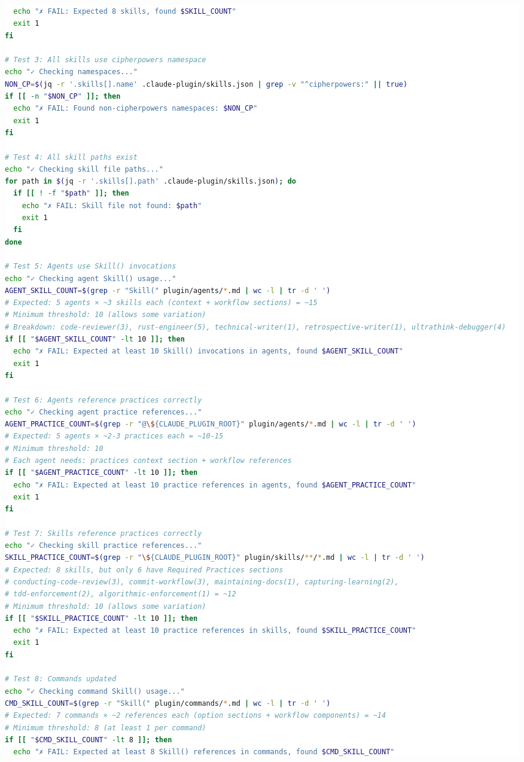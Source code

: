 ```bash
  echo "✗ FAIL: Expected 8 skills, found $SKILL_COUNT"
  exit 1
fi

# Test 3: All skills use cipherpowers namespace
echo "✓ Checking namespaces..."
NON_CP=$(jq -r '.skills[].name' .claude-plugin/skills.json | grep -v "^cipherpowers:" || true)
if [[ -n "$NON_CP" ]]; then
  echo "✗ FAIL: Found non-cipherpowers namespaces: $NON_CP"
  exit 1
fi

# Test 4: All skill paths exist
echo "✓ Checking skill file paths..."
for path in $(jq -r '.skills[].path' .claude-plugin/skills.json); do
  if [[ ! -f "$path" ]]; then
    echo "✗ FAIL: Skill file not found: $path"
    exit 1
  fi
done

# Test 5: Agents use Skill() invocations
echo "✓ Checking agent Skill() usage..."
AGENT_SKILL_COUNT=$(grep -r "Skill(" plugin/agents/*.md | wc -l | tr -d ' ')
# Expected: 5 agents × ~3 skills each (context + workflow sections) = ~15
# Minimum threshold: 10 (allows some variation)
# Breakdown: code-reviewer(3), rust-engineer(5), technical-writer(1), retrospective-writer(1), ultrathink-debugger(4)
if [[ "$AGENT_SKILL_COUNT" -lt 10 ]]; then
  echo "✗ FAIL: Expected at least 10 Skill() invocations in agents, found $AGENT_SKILL_COUNT"
  exit 1
fi

# Test 6: Agents reference practices correctly
echo "✓ Checking agent practice references..."
AGENT_PRACTICE_COUNT=$(grep -r "@\${CLAUDE_PLUGIN_ROOT}" plugin/agents/*.md | wc -l | tr -d ' ')
# Expected: 5 agents × ~2-3 practices each = ~10-15
# Minimum threshold: 10
# Each agent needs: practices context section + workflow references
if [[ "$AGENT_PRACTICE_COUNT" -lt 10 ]]; then
  echo "✗ FAIL: Expected at least 10 practice references in agents, found $AGENT_PRACTICE_COUNT"
  exit 1
fi

# Test 7: Skills reference practices correctly
echo "✓ Checking skill practice references..."
SKILL_PRACTICE_COUNT=$(grep -r "\${CLAUDE_PLUGIN_ROOT}" plugin/skills/**/*.md | wc -l | tr -d ' ')
# Expected: 8 skills, but only 6 have Required Practices sections
# conducting-code-review(3), commit-workflow(3), maintaining-docs(1), capturing-learning(2),
# tdd-enforcement(2), algorithmic-enforcement(1) = ~12
# Minimum threshold: 10 (allows some variation)
if [[ "$SKILL_PRACTICE_COUNT" -lt 10 ]]; then
  echo "✗ FAIL: Expected at least 10 practice references in skills, found $SKILL_PRACTICE_COUNT"
  exit 1
fi

# Test 8: Commands updated
echo "✓ Checking command Skill() usage..."
CMD_SKILL_COUNT=$(grep -r "Skill(" plugin/commands/*.md | wc -l | tr -d ' ')
# Expected: 7 commands × ~2 references each (option sections + workflow components) = ~14
# Minimum threshold: 8 (at least 1 per command)
if [[ "$CMD_SKILL_COUNT" -lt 8 ]]; then
  echo "✗ FAIL: Expected at least 8 Skill() references in commands, found $CMD_SKILL_COUNT"
```